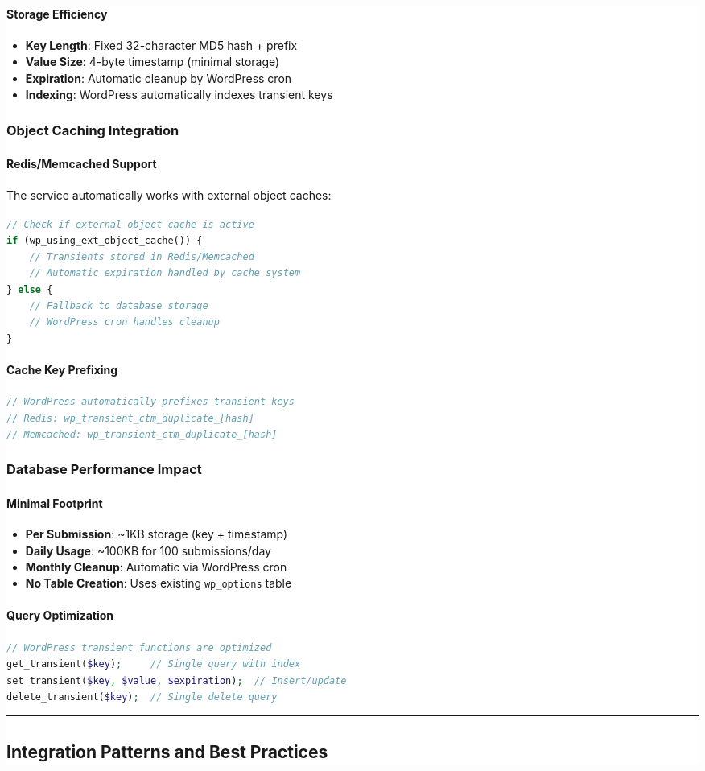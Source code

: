 #### Storage Efficiency

- **Key Length**: Fixed 32-character MD5 hash + prefix
- **Value Size**: 4-byte timestamp (minimal storage)
- **Expiration**: Automatic cleanup by WordPress cron
- **Indexing**: WordPress automatically indexes transient keys

### Object Caching Integration

#### Redis/Memcached Support

The service automatically works with external object caches:

```php
// Check if external object cache is active
if (wp_using_ext_object_cache()) {
    // Transients stored in Redis/Memcached
    // Automatic expiration handled by cache system
} else {
    // Fallback to database storage
    // WordPress cron handles cleanup
}
```

#### Cache Key Prefixing

```php
// WordPress automatically prefixes transient keys
// Redis: wp_transient_ctm_duplicate_[hash]
// Memcached: wp_transient_ctm_duplicate_[hash]
```

### Database Performance Impact

#### Minimal Footprint

- **Per Submission**: ~1KB storage (key + timestamp)
- **Daily Usage**: ~100KB for 100 submissions/day
- **Monthly Cleanup**: Automatic via WordPress cron
- **No Table Creation**: Uses existing `wp_options` table

#### Query Optimization

```php
// WordPress transient functions are optimized
get_transient($key);     // Single query with index
set_transient($key, $value, $expiration);  // Insert/update
delete_transient($key);  // Single delete query
```

---

## Integration Patterns and Best Practices

